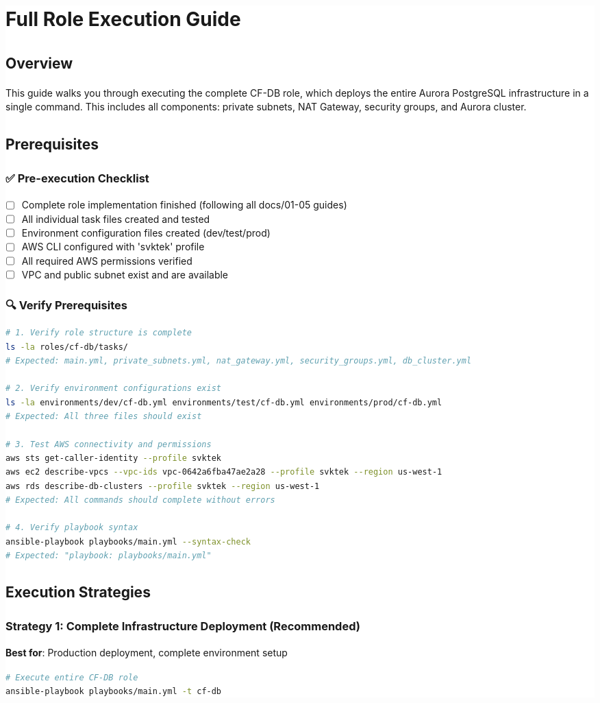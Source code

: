 # Full Role Execution Guide

## Overview
This guide walks you through executing the complete CF-DB role, which deploys the entire Aurora PostgreSQL infrastructure in a single command. This includes all components: private subnets, NAT Gateway, security groups, and Aurora cluster.

## Prerequisites

### ✅ Pre-execution Checklist
- [ ] Complete role implementation finished (following all docs/01-05 guides)
- [ ] All individual task files created and tested
- [ ] Environment configuration files created (dev/test/prod)
- [ ] AWS CLI configured with 'svktek' profile
- [ ] All required AWS permissions verified
- [ ] VPC and public subnet exist and are available

### 🔍 Verify Prerequisites
```bash
# 1. Verify role structure is complete
ls -la roles/cf-db/tasks/
# Expected: main.yml, private_subnets.yml, nat_gateway.yml, security_groups.yml, db_cluster.yml

# 2. Verify environment configurations exist
ls -la environments/dev/cf-db.yml environments/test/cf-db.yml environments/prod/cf-db.yml
# Expected: All three files should exist

# 3. Test AWS connectivity and permissions
aws sts get-caller-identity --profile svktek
aws ec2 describe-vpcs --vpc-ids vpc-0642a6fba47ae2a28 --profile svktek --region us-west-1
aws rds describe-db-clusters --profile svktek --region us-west-1
# Expected: All commands should complete without errors

# 4. Verify playbook syntax
ansible-playbook playbooks/main.yml --syntax-check
# Expected: "playbook: playbooks/main.yml"
```

## Execution Strategies

### Strategy 1: Complete Infrastructure Deployment (Recommended)
**Best for**: Production deployment, complete environment setup

```bash
# Execute entire CF-DB role
ansible-playbook playbooks/main.yml -t cf-db
```
